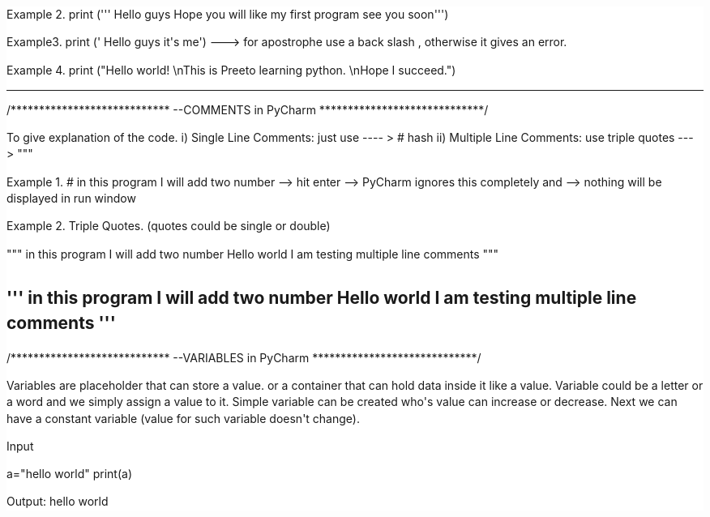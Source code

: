 Example 2.
print (''' Hello guys
 Hope you will like my first program
 see you soon''')

Example3.
print (' Hello guys it\'s me')  ---> for apostrophe use a back slash , otherwise it gives an error.

Example 4.
print ("Hello world! \nThis is Preeto learning python. \nHope I succeed.")

---------------------------------------------------------------------------------------------------------------------------------------------------------------------------

/****************************
--COMMENTS in PyCharm
*****************************/

To give explanation of the code.
i) Single Line Comments: just use  ----  >   # hash
ii) Multiple Line Comments: use triple quotes  --- >  """  


Example 1.  # in this program I will add two number  --> hit enter --> PyCharm ignores this completely and --> nothing will be displayed in run window

Example 2. Triple Quotes. (quotes could be single or double)

"""
in this program I will add two number
Hello world
I am testing multiple line comments
"""


'''
in this program I will add two number
Hello world
I am testing multiple line comments
''' 
---------------------------------------------------------------------------------------------------------------------------------------------------------------------------

/****************************
--VARIABLES in PyCharm
*****************************/

Variables are placeholder that can store a value.  or a container that can hold data inside it like a value.
Variable could be a letter or a word and we simply assign a value to it. 
Simple variable can be created who's value can increase or decrease. Next we can have a constant variable (value for such variable doesn't change).

Input

a="hello world"
print(a)

Output: hello world
